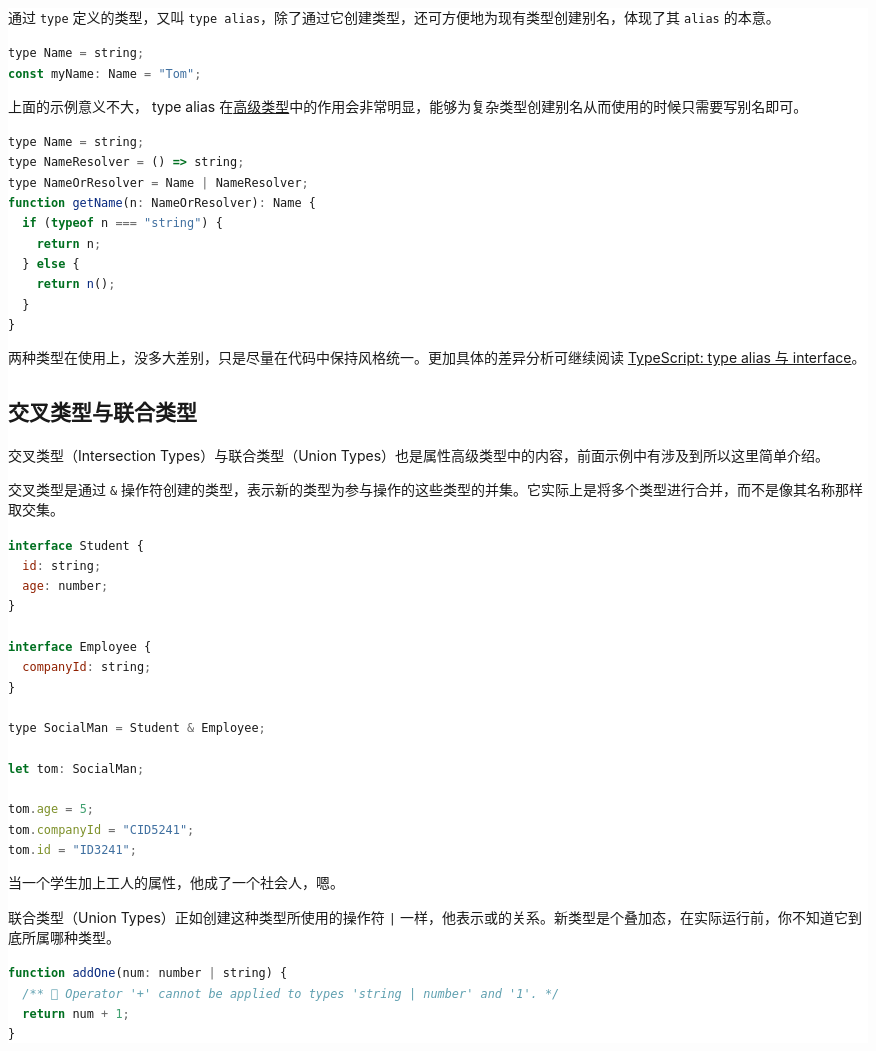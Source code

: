 通过 `type` 定义的类型，又叫 `type alias`，除了通过它创建类型，还可方便地为现有类型创建别名，体现了其 `alias` 的本意。

```js
type Name = string;
const myName: Name = "Tom";
```

上面的示例意义不大， type alias 在[高级类型](https://www.typescriptlang.org/docs/handbook/advanced-types.html)中的作用会非常明显，能够为复杂类型创建别名从而使用的时候只需要写别名即可。

```js
type Name = string;
type NameResolver = () => string;
type NameOrResolver = Name | NameResolver;
function getName(n: NameOrResolver): Name {
  if (typeof n === "string") {
    return n;
  } else {
    return n();
  }
}
```

两种类型在使用上，没多大差别，只是尽量在代码中保持风格统一。更加具体的差异分析可继续阅读 [TypeScript: type alias 与 interface](https://github.com/wayou/wayou.github.io/issues/42)。


## 交叉类型与联合类型

交叉类型（Intersection Types）与联合类型（Union Types）也是属性高级类型中的内容，前面示例中有涉及到所以这里简单介绍。

交叉类型是通过 `&` 操作符创建的类型，表示新的类型为参与操作的这些类型的并集。它实际上是将多个类型进行合并，而不是像其名称那样取交集。

```js
interface Student {
  id: string;
  age: number;
}

interface Employee {
  companyId: string;
}

type SocialMan = Student & Employee;

let tom: SocialMan;

tom.age = 5;
tom.companyId = "CID5241";
tom.id = "ID3241";
```

当一个学生加上工人的属性，他成了一个社会人，嗯。

联合类型（Union Types）正如创建这种类型所使用的操作符 `|` 一样，他表示或的关系。新类型是个叠加态，在实际运行前，你不知道它到底所属哪种类型。

```js
function addOne(num: number | string) {
  /** 🚨 Operator '+' cannot be applied to types 'string | number' and '1'. */
  return num + 1;
}
```
